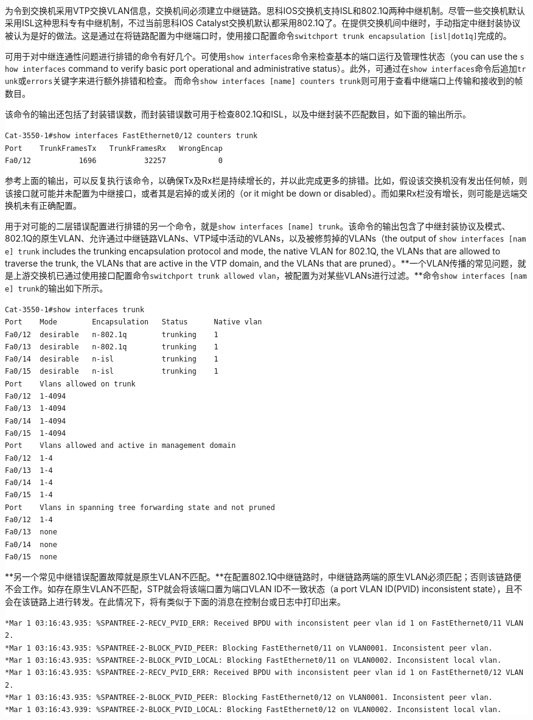 为令到交换机采用VTP交换VLAN信息，交换机间必须建立中继链路。思科IOS交换机支持ISL和802.1Q两种中继机制。尽管一些交换机默认采用ISL这种思科专有中继机制，不过当前思科IOS Catalyst交换机默认都采用802.1Q了。在提供交换机间中继时，手动指定中继封装协议被认为是好的做法。这是通过在将链路配置为中继端口时，使用接口配置命令`switchport trunk encapsulation [isl|dot1q]`完成的。

可用于对中继连通性问题进行排错的命令有好几个。可使用`show interfaces`命令来检查基本的端口运行及管理性状态（you can use the `show interfaces` command to verify basic port operational and administrative status）。此外，可通过在`show interfaces`命令后追加`trunk`或`errors`关键字来进行额外排错和检查。 而命令`show interfaces [name] counters trunk`则可用于查看中继端口上传输和接收到的帧数目。

该命令的输出还包括了封装错误数，而封装错误数可用于检查802.1Q和ISL，以及中继封装不匹配数目，如下面的输出所示。

```console
Cat-3550-1#show interfaces FastEthernet0/12 counters trunk
Port    TrunkFramesTx   TrunkFramesRx   WrongEncap
Fa0/12           1696           32257            0
```

参考上面的输出，可以反复执行该命令，以确保Tx及Rx栏是持续增长的，并以此完成更多的排错。比如，假设该交换机没有发出任何帧，则该接口就可能并未配置为中继接口，或者其是宕掉的或关闭的（or it might be down or disabled）。而如果Rx栏没有增长，则可能是远端交换机未有正确配置。

用于对可能的二层错误配置进行排错的另一个命令，就是`show interfaces [name] trunk`。该命令的输出包含了中继封装协议及模式、802.1Q的原生VLAN、允许通过中继链路VLANs、VTP域中活动的VLANs，以及被修剪掉的VLANs（the output of `show interfaces [name] trunk` includes the trunking encapsulation protocol and mode, the native VLAN for 802.1Q, the VLANs that are allowed to traverse the trunk, the VLANs that are active in the VTP domain, and the VLANs that are pruned）。**一个VLAN传播的常见问题，就是上游交换机已通过使用接口配置命令`switchport trunk allowed vlan`，被配置为对某些VLANs进行过滤。**命令`show interfaces [name] trunk`的输出如下所示。

```console
Cat-3550-1#show interfaces trunk
Port    Mode        Encapsulation   Status      Native vlan
Fa0/12  desirable   n-802.1q        trunking    1
Fa0/13  desirable   n-802.1q        trunking    1
Fa0/14  desirable   n-isl           trunking    1
Fa0/15  desirable   n-isl           trunking    1
Port    Vlans allowed on trunk
Fa0/12  1-4094
Fa0/13  1-4094
Fa0/14  1-4094
Fa0/15  1-4094
Port    Vlans allowed and active in management domain
Fa0/12  1-4
Fa0/13  1-4
Fa0/14  1-4
Fa0/15  1-4
Port    Vlans in spanning tree forwarding state and not pruned
Fa0/12  1-4
Fa0/13  none
Fa0/14  none
Fa0/15  none
```

**另一个常见中继错误配置故障就是原生VLAN不匹配。**在配置802.1Q中继链路时，中继链路两端的原生VLAN必须匹配；否则该链路便不会工作。如存在原生VLAN不匹配，STP就会将该端口置为端口VLAN ID不一致状态（a port VLAN ID(PVID) inconsistent state），且不会在该链路上进行转发。在此情况下，将有类似于下面的消息在控制台或日志中打印出来。

```console
*Mar 1 03:16:43.935: %SPANTREE-2-RECV_PVID_ERR: Received BPDU with inconsistent peer vlan id 1 on FastEthernet0/11 VLAN2.
*Mar 1 03:16:43.935: %SPANTREE-2-BLOCK_PVID_PEER: Blocking FastEthernet0/11 on VLAN0001. Inconsistent peer vlan.
*Mar 1 03:16:43.935: %SPANTREE-2-BLOCK_PVID_LOCAL: Blocking FastEthernet0/11 on VLAN0002. Inconsistent local vlan.
*Mar 1 03:16:43.935: %SPANTREE-2-RECV_PVID_ERR: Received BPDU with inconsistent peer vlan id 1 on FastEthernet0/12 VLAN2.
*Mar 1 03:16:43.935: %SPANTREE-2-BLOCK_PVID_PEER: Blocking FastEthernet0/12 on VLAN0001. Inconsistent peer vlan.
*Mar 1 03:16:43.939: %SPANTREE-2-BLOCK_PVID_LOCAL: Blocking FastEthernet0/12 on VLAN0002. Inconsistent local vlan.
```
